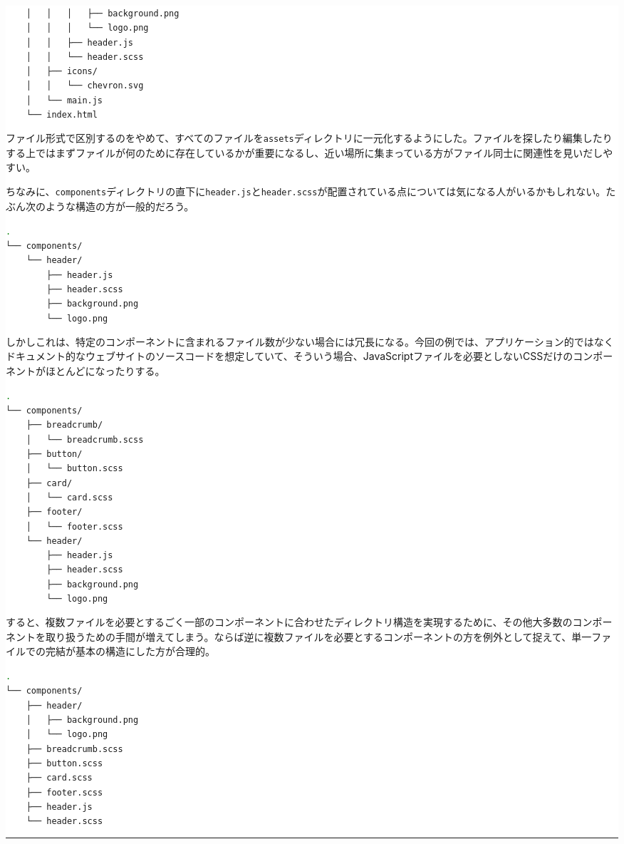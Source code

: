 ```bash
    │   │   │   ├── background.png
    │   │   │   └── logo.png
    │   │   ├── header.js
    │   │   └── header.scss
    │   ├── icons/
    │   │   └── chevron.svg
    │   └── main.js
    └── index.html
```

ファイル形式で区別するのをやめて、すべてのファイルを`assets`ディレクトリに一元化するようにした。ファイルを探したり編集したりする上ではまずファイルが何のために存在しているかが重要になるし、近い場所に集まっている方がファイル同士に関連性を見いだしやすい。

ちなみに、`components`ディレクトリの直下に`header.js`と`header.scss`が配置されている点については気になる人がいるかもしれない。たぶん次のような構造の方が一般的だろう。

```bash
.
└── components/
    └── header/
        ├── header.js
        ├── header.scss
        ├── background.png
        └── logo.png
```

しかしこれは、特定のコンポーネントに含まれるファイル数が少ない場合には冗長になる。今回の例では、アプリケーション的ではなくドキュメント的なウェブサイトのソースコードを想定していて、そういう場合、JavaScriptファイルを必要としないCSSだけのコンポーネントがほとんどになったりする。

```bash
.
└── components/
    ├── breadcrumb/
    │   └── breadcrumb.scss
    ├── button/
    │   └── button.scss
    ├── card/
    │   └── card.scss
    ├── footer/
    │   └── footer.scss
    └── header/
        ├── header.js
        ├── header.scss
        ├── background.png
        └── logo.png
```

すると、複数ファイルを必要とするごく一部のコンポーネントに合わせたディレクトリ構造を実現するために、その他大多数のコンポーネントを取り扱うための手間が増えてしまう。ならば逆に複数ファイルを必要とするコンポーネントの方を例外として捉えて、単一ファイルでの完結が基本の構造にした方が合理的。

```bash
.
└── components/
    ├── header/
    │   ├── background.png
    │   └── logo.png
    ├── breadcrumb.scss
    ├── button.scss
    ├── card.scss
    ├── footer.scss
    ├── header.js
    └── header.scss
```

---